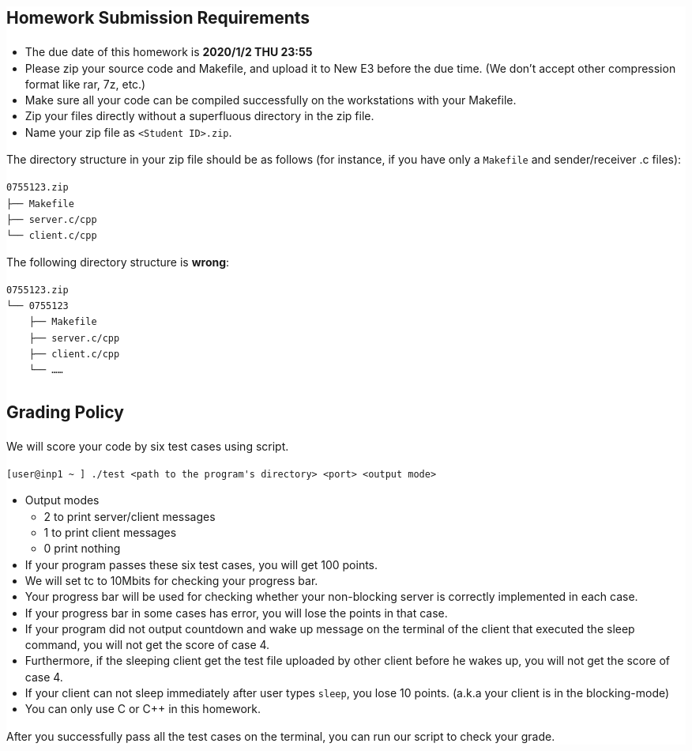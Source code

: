 ## Homework Submission Requirements

*   The due date of this homework is **2020/1/2 THU 23:55**
*   Please zip your source code and Makefile, and upload it to New E3 before the due time. (We don’t accept other compression format like rar, 7z, etc.)
*   Make sure all your code can be compiled successfully on the workstations with your Makefile.
*   Zip your files directly without a superfluous directory in the zip file.
*   Name your zip file as `<Student ID>.zip`.

The directory structure in your zip file should be as follows
(for instance, if you have only a `Makefile` and sender/receiver .c files):

    0755123.zip
    ├── Makefile
    ├── server.c/cpp
    └── client.c/cpp

The following directory structure is **wrong**:

    0755123.zip
    └── 0755123
        ├── Makefile
        ├── server.c/cpp
        ├── client.c/cpp
        └── ……

## Grading Policy

We will score your code by six test cases using script.

    [user@inp1 ~ ] ./test <path to the program's directory> <port> <output mode>

*   Output modes
    *   2 to print server/client messages
    *   1 to print client messages
    *   0 print nothing
*   If your program passes these six test cases, you will get 100 points.
*   We will set tc to 10Mbits for checking your progress bar.
*   Your progress bar will be used for checking whether your non-blocking server is correctly implemented in each case.
*   If your progress bar in some cases has error, you will lose the points in that case.
*   If your program did not output countdown and wake up message on the terminal of the client that executed the sleep command, you will not get the score of case 4.
*   Furthermore, if the sleeping client get the test file uploaded by other client before he wakes up, you will not get the score of case 4.
*   If your client can not sleep immediately after user types `sleep`, you lose 10 points. (a.k.a your client is in the blocking-mode)
*   You can only use C or C++ in this homework.

<div class="alert alert-danger">

After you successfully pass all the test cases on the terminal, you can run our script to check your grade.
